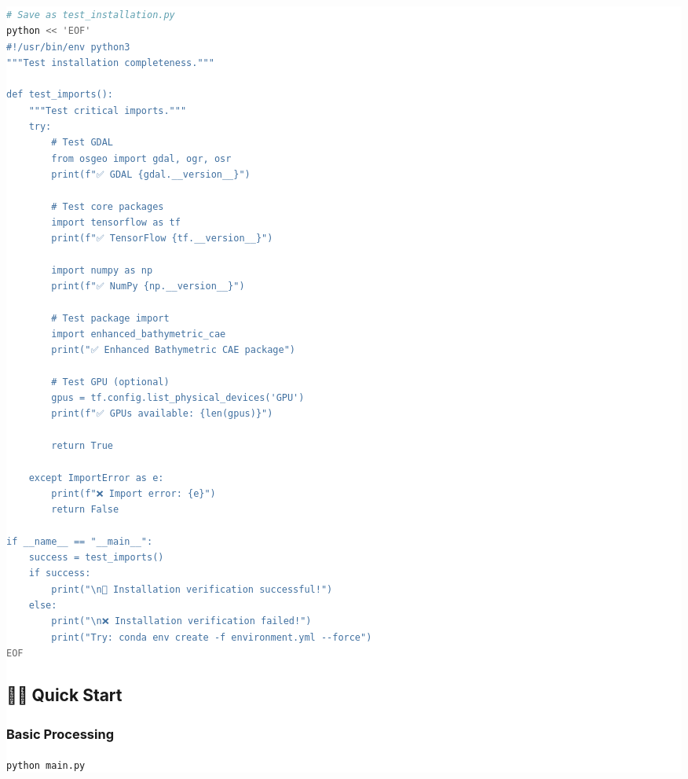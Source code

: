 ```bash
# Save as test_installation.py
python << 'EOF'
#!/usr/bin/env python3
"""Test installation completeness."""

def test_imports():
    """Test critical imports."""
    try:
        # Test GDAL
        from osgeo import gdal, ogr, osr
        print(f"✅ GDAL {gdal.__version__}")
        
        # Test core packages  
        import tensorflow as tf
        print(f"✅ TensorFlow {tf.__version__}")
        
        import numpy as np
        print(f"✅ NumPy {np.__version__}")
        
        # Test package import
        import enhanced_bathymetric_cae
        print("✅ Enhanced Bathymetric CAE package")
        
        # Test GPU (optional)
        gpus = tf.config.list_physical_devices('GPU')
        print(f"✅ GPUs available: {len(gpus)}")
        
        return True
        
    except ImportError as e:
        print(f"❌ Import error: {e}")
        return False

if __name__ == "__main__":
    success = test_imports()
    if success:
        print("\n🎉 Installation verification successful!")
    else:
        print("\n❌ Installation verification failed!")
        print("Try: conda env create -f environment.yml --force")
EOF
```

## 🏃‍♂️ Quick Start

### Basic Processing
```bash
python main.py
```
